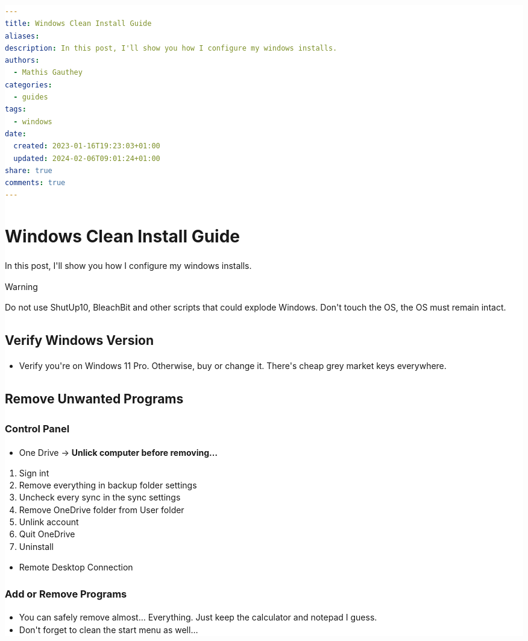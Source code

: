 ```yaml
---
title: Windows Clean Install Guide
aliases: 
description: In this post, I'll show you how I configure my windows installs.
authors:
  - Mathis Gauthey
categories:
  - guides
tags:
  - windows
date:
  created: 2023-01-16T19:23:03+01:00
  updated: 2024-02-06T09:01:24+01:00
share: true
comments: true
---
```


# Windows Clean Install Guide

In this post, I'll show you how I configure my windows installs.



> [!warning]
> Do not use ShutUp10, BleachBit and other scripts that could explode Windows. Don't touch the OS, the OS must remain intact.

## Verify Windows Version

- Verify you're on Windows 11 Pro. Otherwise, buy or change it. There's cheap grey market keys everywhere.

## Remove Unwanted Programs

### Control Panel

- One Drive → **Unlick computer before removing…**
 1. Sign int
 2. Remove everything in backup folder settings
 3. Uncheck every sync in the sync settings
 4. Remove OneDrive folder from User folder
 5. Unlink account
 6. Quit OneDrive
 7. Uninstall
- Remote Desktop Connection

### Add or Remove Programs

- You can safely remove almost… Everything. Just keep the calculator and notepad I guess.
- Don't forget to clean the start menu as well…
